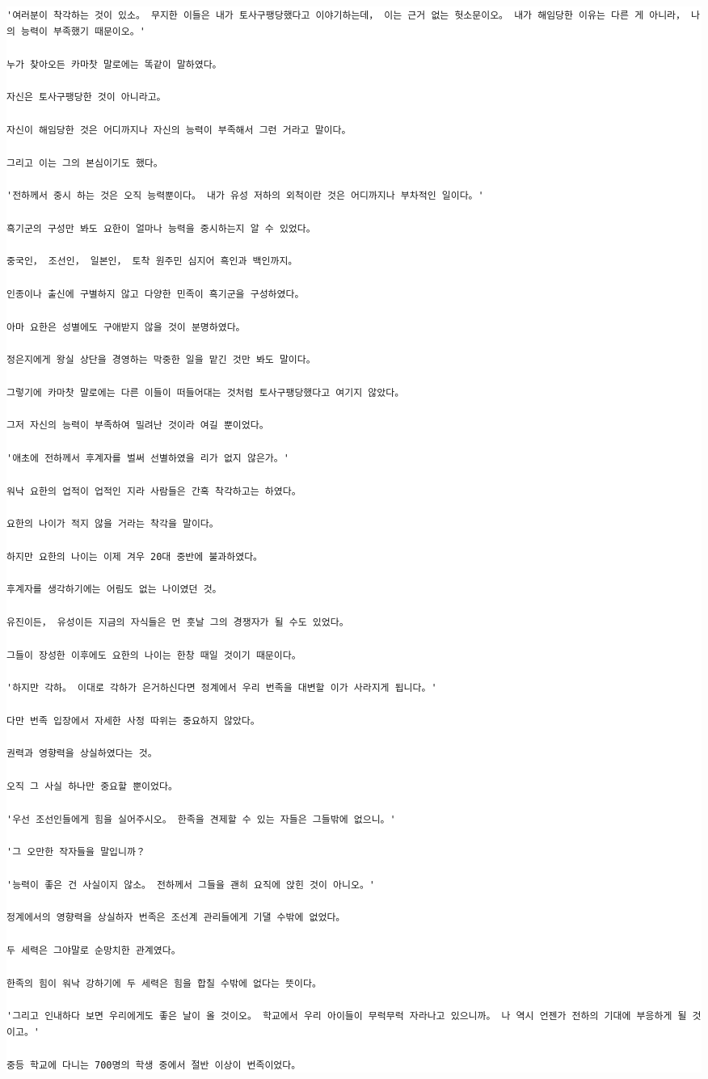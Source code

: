 	'여러분이 착각하는 것이 있소。 무지한 이들은 내가 토사구팽당했다고 이야기하는데， 이는 근거 없는 헛소문이오。 내가 해임당한 이유는 다른 게 아니라， 나의 능력이 부족했기 때문이오。'

	누가 찾아오든 카마찻 말로에는 똑같이 말하였다。

	자신은 토사구팽당한 것이 아니라고。

	자신이 해임당한 것은 어디까지나 자신의 능력이 부족해서 그런 거라고 말이다。

	그리고 이는 그의 본심이기도 했다。

	'전하께서 중시 하는 것은 오직 능력뿐이다。 내가 유성 저하의 외척이란 것은 어디까지나 부차적인 일이다。'

	흑기군의 구성만 봐도 요한이 얼마나 능력을 중시하는지 알 수 있었다。

	중국인， 조선인， 일본인， 토착 원주민 심지어 흑인과 백인까지。

	인종이나 출신에 구별하지 않고 다양한 민족이 흑기군을 구성하였다。

	아마 요한은 성별에도 구애받지 않을 것이 분명하였다。

	정은지에게 왕실 상단을 경영하는 막중한 일을 맡긴 것만 봐도 말이다。

	그렇기에 카마찻 말로에는 다른 이들이 떠들어대는 것처럼 토사구팽당했다고 여기지 않았다。

	그저 자신의 능력이 부족하여 밀려난 것이라 여길 뿐이었다。

	'애초에 전하께서 후계자를 벌써 선별하였을 리가 없지 않은가。'

	워낙 요한의 업적이 업적인 지라 사람들은 간혹 착각하고는 하였다。

	요한의 나이가 적지 않을 거라는 착각을 말이다。

	하지만 요한의 나이는 이제 겨우 20대 중반에 불과하였다。

	후계자를 생각하기에는 어림도 없는 나이였던 것。

	유진이든， 유성이든 지금의 자식들은 먼 훗날 그의 경쟁자가 될 수도 있었다。

	그들이 장성한 이후에도 요한의 나이는 한창 때일 것이기 때문이다。

	'하지만 각하。 이대로 각하가 은거하신다면 정계에서 우리 번족을 대변할 이가 사라지게 됩니다。'

	다만 번족 입장에서 자세한 사정 따위는 중요하지 않았다。

	권력과 영향력을 상실하였다는 것。

	오직 그 사실 하나만 중요할 뿐이었다。

	'우선 조선인들에게 힘을 실어주시오。 한족을 견제할 수 있는 자들은 그들밖에 없으니。'

	'그 오만한 작자들을 말입니까？

	'능력이 좋은 건 사실이지 않소。 전하께서 그들을 괜히 요직에 앉힌 것이 아니오。'

	정계에서의 영향력을 상실하자 번족은 조선계 관리들에게 기댈 수밖에 없었다。

	두 세력은 그야말로 순망치한 관계였다。

	한족의 힘이 워낙 강하기에 두 세력은 힘을 합칠 수밖에 없다는 뜻이다。

	'그리고 인내하다 보면 우리에게도 좋은 날이 올 것이오。 학교에서 우리 아이들이 무럭무럭 자라나고 있으니까。 나 역시 언젠가 전하의 기대에 부응하게 될 것이고。'

	중등 학교에 다니는 700명의 학생 중에서 절반 이상이 번족이었다。
